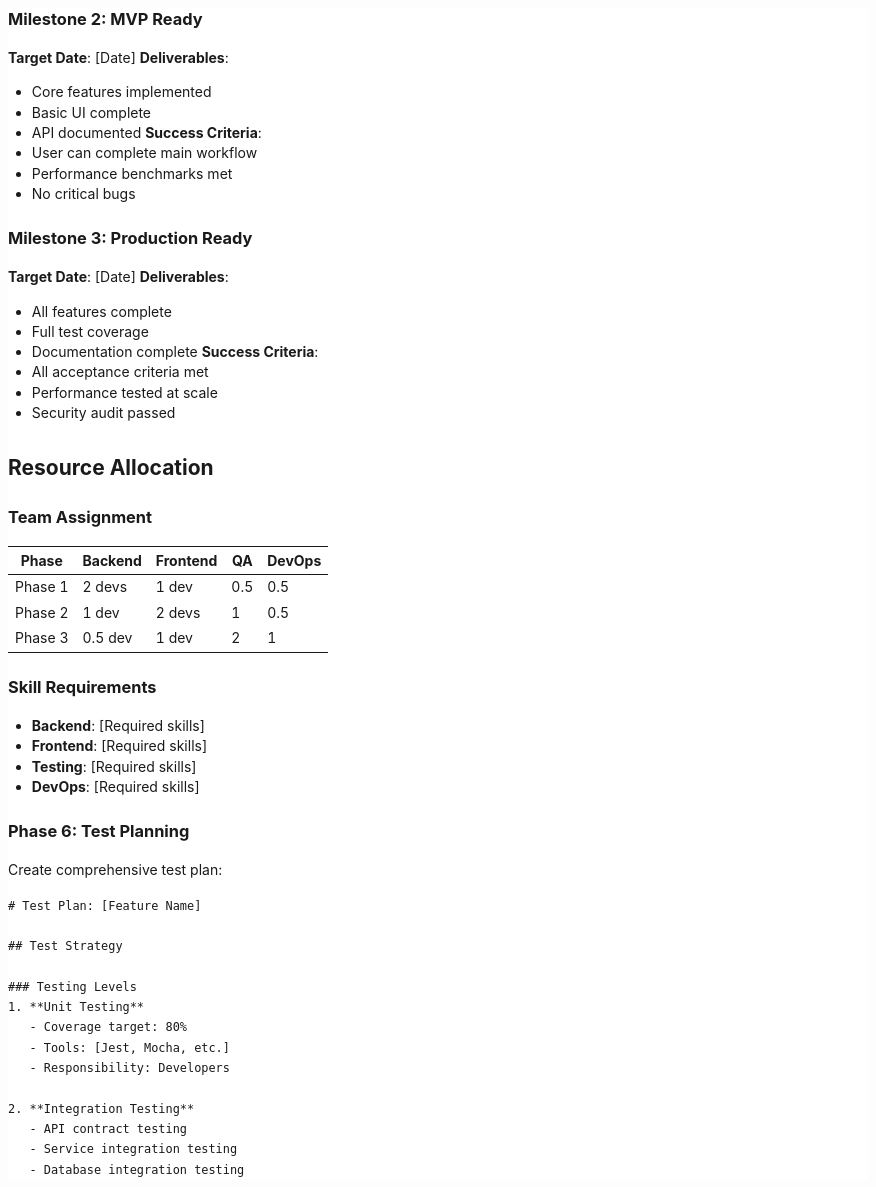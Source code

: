 ### Milestone 2: MVP Ready

**Target Date**: [Date]
**Deliverables**:

- Core features implemented
- Basic UI complete
- API documented
  **Success Criteria**:
- User can complete main workflow
- Performance benchmarks met
- No critical bugs

### Milestone 3: Production Ready

**Target Date**: [Date]
**Deliverables**:

- All features complete
- Full test coverage
- Documentation complete
  **Success Criteria**:
- All acceptance criteria met
- Performance tested at scale
- Security audit passed

## Resource Allocation

### Team Assignment

| Phase   | Backend | Frontend | QA  | DevOps |
| ------- | ------- | -------- | --- | ------ |
| Phase 1 | 2 devs  | 1 dev    | 0.5 | 0.5    |
| Phase 2 | 1 dev   | 2 devs   | 1   | 0.5    |
| Phase 3 | 0.5 dev | 1 dev    | 2   | 1      |

### Skill Requirements

- **Backend**: [Required skills]
- **Frontend**: [Required skills]
- **Testing**: [Required skills]
- **DevOps**: [Required skills]

### Phase 6: Test Planning

Create comprehensive test plan:

```text
# Test Plan: [Feature Name]

## Test Strategy

### Testing Levels
1. **Unit Testing**
   - Coverage target: 80%
   - Tools: [Jest, Mocha, etc.]
   - Responsibility: Developers

2. **Integration Testing**
   - API contract testing
   - Service integration testing
   - Database integration testing

```